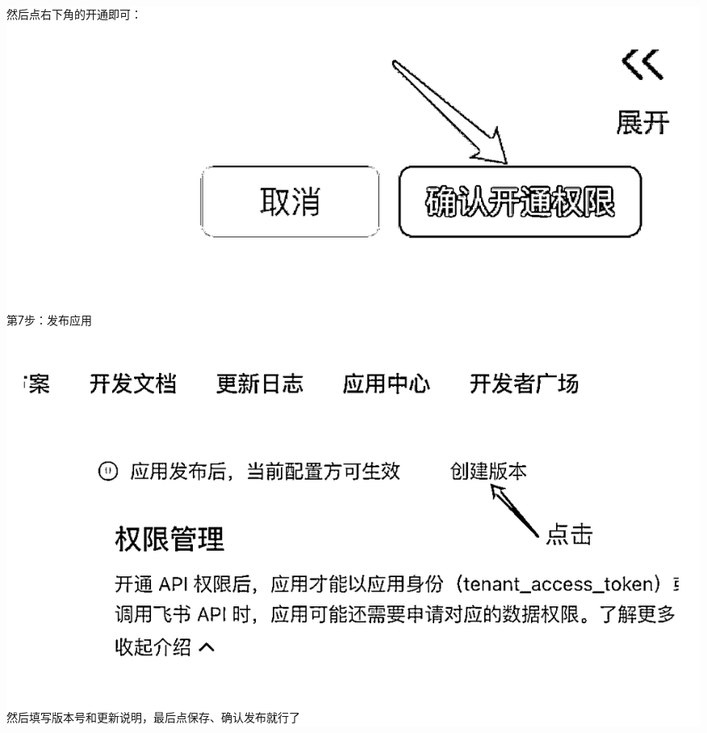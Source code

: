 然后点右下角的开通即可：

![](img/ba78c3c56b57b40acac6f28a8f9efdf0.png)

第7步：发布应用

![](img/25d74a647a9ebba15712444053389d8f.png)

然后填写版本号和更新说明，最后点保存、确认发布就行了
